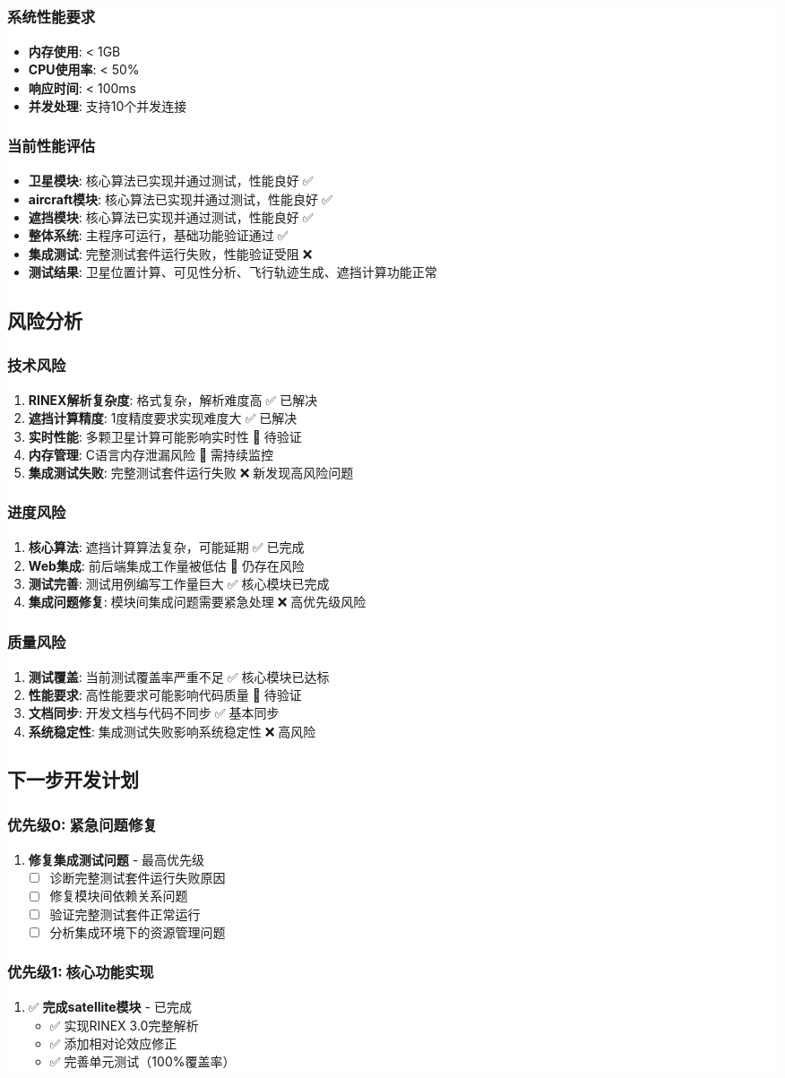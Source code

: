 ### 系统性能要求
- **内存使用**: < 1GB
- **CPU使用率**: < 50%
- **响应时间**: < 100ms
- **并发处理**: 支持10个并发连接

### 当前性能评估
- **卫星模块**: 核心算法已实现并通过测试，性能良好 ✅
- **aircraft模块**: 核心算法已实现并通过测试，性能良好 ✅
- **遮挡模块**: 核心算法已实现并通过测试，性能良好 ✅
- **整体系统**: 主程序可运行，基础功能验证通过 ✅
- **集成测试**: 完整测试套件运行失败，性能验证受阻 ❌
- **测试结果**: 卫星位置计算、可见性分析、飞行轨迹生成、遮挡计算功能正常

## 风险分析

### 技术风险
1. **RINEX解析复杂度**: 格式复杂，解析难度高 ✅ 已解决
2. **遮挡计算精度**: 1度精度要求实现难度大 ✅ 已解决
3. **实时性能**: 多颗卫星计算可能影响实时性 🔄 待验证
4. **内存管理**: C语言内存泄漏风险 🔄 需持续监控
5. **集成测试失败**: 完整测试套件运行失败 ❌ 新发现高风险问题

### 进度风险
1. **核心算法**: 遮挡计算算法复杂，可能延期 ✅ 已完成
2. **Web集成**: 前后端集成工作量被低估 🔄 仍存在风险
3. **测试完善**: 测试用例编写工作量巨大 ✅ 核心模块已完成
4. **集成问题修复**: 模块间集成问题需要紧急处理 ❌ 高优先级风险

### 质量风险
1. **测试覆盖**: 当前测试覆盖率严重不足 ✅ 核心模块已达标
2. **性能要求**: 高性能要求可能影响代码质量 🔄 待验证
3. **文档同步**: 开发文档与代码不同步 ✅ 基本同步
4. **系统稳定性**: 集成测试失败影响系统稳定性 ❌ 高风险

## 下一步开发计划

### 优先级0: 紧急问题修复
1. **修复集成测试问题** - 最高优先级
   - [ ] 诊断完整测试套件运行失败原因
   - [ ] 修复模块间依赖关系问题
   - [ ] 验证完整测试套件正常运行
   - [ ] 分析集成环境下的资源管理问题

### 优先级1: 核心功能实现
1. ✅ **完成satellite模块** - 已完成
   - ✅ 实现RINEX 3.0完整解析
   - ✅ 添加相对论效应修正
   - ✅ 完善单元测试（100%覆盖率）
